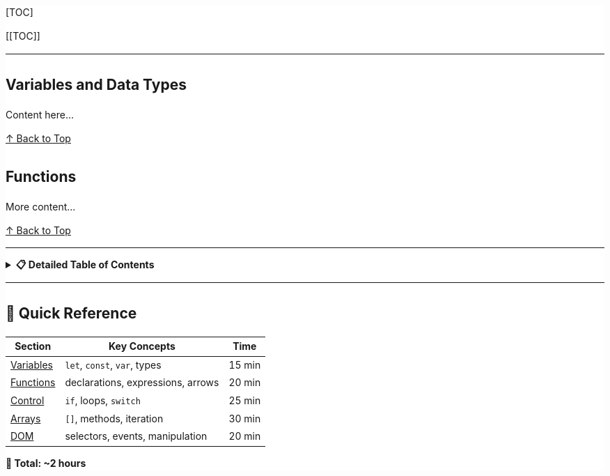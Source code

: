 

[TOC]


[[TOC]]

---


## Variables and Data Types

Content here...

[↑ Back to Top](#table-of-contents)

## Functions

More content...

[↑ Back to Top](#table-of-contents)

---


<details><summary><strong>📋 Detailed Table of Contents</strong></summary></details>

---


## 🎯 Quick Reference

| Section | Key Concepts | Time |
|---------|--------------|------|
| [Variables](#variables-and-data-types) | `let`, `const`, `var`, types | 15 min |
| [Functions](#functions) | declarations, expressions, arrows | 20 min |
| [Control](#control-structures) | `if`, loops, `switch` | 25 min |
| [Arrays](#arrays-and-objects) | `[]`, methods, iteration | 30 min |
| [DOM](#dom-manipulation) | selectors, events, manipulation | 20 min |

**🏁 Total: ~2 hours**

